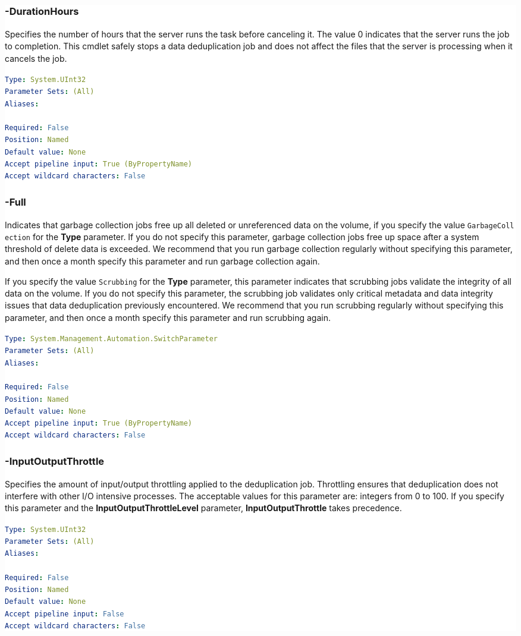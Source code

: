 ### -DurationHours

Specifies the number of hours that the server runs the task before canceling it. The value 0
indicates that the server runs the job to completion. This cmdlet safely stops a data deduplication
job and does not affect the files that the server is processing when it cancels the job.

```yaml
Type: System.UInt32
Parameter Sets: (All)
Aliases: 

Required: False
Position: Named
Default value: None
Accept pipeline input: True (ByPropertyName)
Accept wildcard characters: False
```

### -Full

Indicates that garbage collection jobs free up all deleted or unreferenced data on the volume, if
you specify the value `GarbageCollection` for the **Type** parameter. If you do not specify this
parameter, garbage collection jobs free up space after a system threshold of delete data is
exceeded. We recommend that you run garbage collection regularly without specifying this parameter,
and then once a month specify this parameter and run garbage collection again.

If you specify the value `Scrubbing` for the **Type** parameter, this parameter indicates that
scrubbing jobs validate the integrity of all data on the volume. If you do not specify this
parameter, the scrubbing job validates only critical metadata and data integrity issues that data
deduplication previously encountered. We recommend that you run scrubbing regularly without
specifying this parameter, and then once a month specify this parameter and run scrubbing again.

```yaml
Type: System.Management.Automation.SwitchParameter
Parameter Sets: (All)
Aliases: 

Required: False
Position: Named
Default value: None
Accept pipeline input: True (ByPropertyName)
Accept wildcard characters: False
```

### -InputOutputThrottle

Specifies the amount of input/output throttling applied to the deduplication job. Throttling ensures
that deduplication does not interfere with other I/O intensive processes. The acceptable values for
this parameter are: integers from 0 to 100. If you specify this parameter and the
**InputOutputThrottleLevel** parameter, **InputOutputThrottle** takes precedence.

```yaml
Type: System.UInt32
Parameter Sets: (All)
Aliases: 

Required: False
Position: Named
Default value: None
Accept pipeline input: False
Accept wildcard characters: False
```
